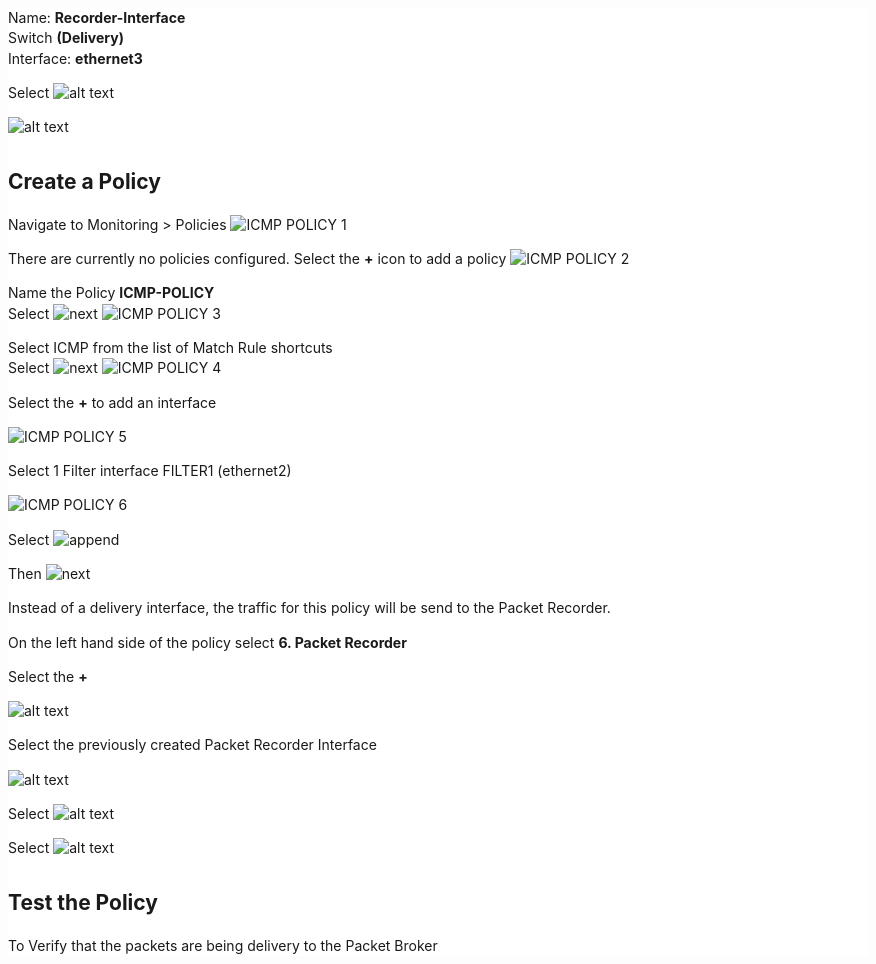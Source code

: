 Name: **Recorder-Interface** \
Switch **(Delivery)** \
Interface: **ethernet3**

Select ![alt text](media/save.png)


![alt text](media/add_pr_int2.png)

## Create a Policy
Navigate to Monitoring > Policies
![ICMP POLICY 1](media/ICMP_POLICY1.png)

There are currently no policies configured. Select the **+** icon to add a policy
![ICMP POLICY 2](media/ICMP_POLICY2.png)

Name the Policy **ICMP-POLICY** \
Select ![next](media/next.png)
![ICMP POLICY 3](media/ICMP_POLICY3.png)

Select ICMP from the list of Match Rule shortcuts \
Select ![next](media/next.png)
![ICMP POLICY 4](media/ICMP_POLICY4.png)

Select the **+** to add an interface

![ICMP POLICY 5](media/ICMP_POLICY5.png)

Select 1 Filter interface FILTER1 (ethernet2)

![ICMP POLICY 6](media/ICMP_POLICY6.png)

Select ![append](media/append.png)

Then ![next](media/next.png)

Instead of a delivery interface, the traffic for this policy will be send to the Packet Recorder.

On the left hand side of the policy select **6. Packet Recorder**

Select the **+**

![alt text](media/pr_policy1.png)

Select the previously created Packet Recorder Interface

![alt text](media/pr_policy2.png)

Select ![alt text](media/append.png)

Select ![alt text](media/save.png)

## Test the Policy
To Verify that the packets are being delivery to the Packet Broker
